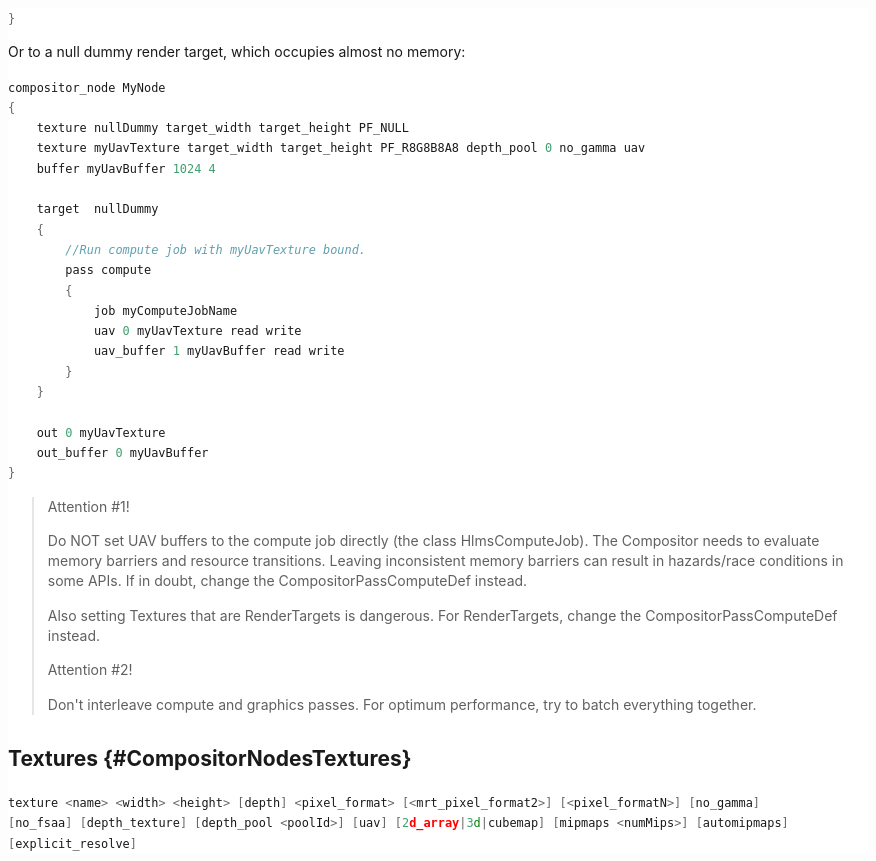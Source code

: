 ```cpp
}
```

Or to a null dummy render target, which occupies almost no memory:

```cpp
compositor_node MyNode
{
	texture nullDummy target_width target_height PF_NULL
	texture myUavTexture target_width target_height PF_R8G8B8A8 depth_pool 0 no_gamma uav
	buffer myUavBuffer 1024 4
	
	target  nullDummy
	{
		//Run compute job with myUavTexture bound.
		pass compute
		{
			job myComputeJobName
			uav 0 myUavTexture read write
			uav_buffer 1 myUavBuffer read write
		}
	}

	out 0 myUavTexture
	out_buffer 0 myUavBuffer
}
```

>  Attention \#1!
>  
>  Do NOT set UAV buffers to the compute job directly (the class HlmsComputeJob). The Compositor needs to evaluate memory barriers and resource transitions. Leaving inconsistent memory barriers can result in hazards/race conditions in some APIs. If in doubt, change the CompositorPassComputeDef instead.
>  
>  Also setting Textures that are RenderTargets is dangerous. For RenderTargets, change the CompositorPassComputeDef instead.
>  
>  Attention \#2!
>  
>  Don't interleave compute and graphics passes. For optimum performance, try to batch everything together.

## Textures {#CompositorNodesTextures}

```cpp
texture <name> <width> <height> [depth] <pixel_format> [<mrt_pixel_format2>] [<pixel_formatN>] [no_gamma]
[no_fsaa] [depth_texture] [depth_pool <poolId>] [uav] [2d_array|3d|cubemap] [mipmaps <numMips>] [automipmaps]
[explicit_resolve]
```


[^5]: starting\_slot + slot = 1 + 0 = 1
[^6]: Note: You're allowed to keep an explicitly resolved textured dirty